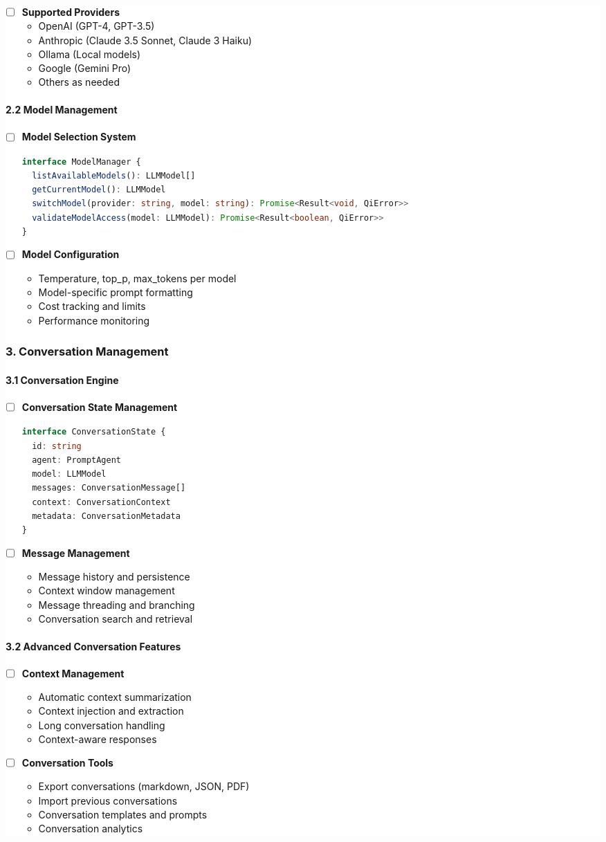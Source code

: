 - [ ] **Supported Providers**
  - OpenAI (GPT-4, GPT-3.5)
  - Anthropic (Claude 3.5 Sonnet, Claude 3 Haiku)
  - Ollama (Local models)
  - Google (Gemini Pro)
  - Others as needed

#### 2.2 Model Management
- [ ] **Model Selection System**
  ```typescript
  interface ModelManager {
    listAvailableModels(): LLMModel[]
    getCurrentModel(): LLMModel
    switchModel(provider: string, model: string): Promise<Result<void, QiError>>
    validateModelAccess(model: LLMModel): Promise<Result<boolean, QiError>>
  }
  ```

- [ ] **Model Configuration**
  - Temperature, top_p, max_tokens per model
  - Model-specific prompt formatting
  - Cost tracking and limits
  - Performance monitoring

### 3. Conversation Management

#### 3.1 Conversation Engine
- [ ] **Conversation State Management**
  ```typescript
  interface ConversationState {
    id: string
    agent: PromptAgent
    model: LLMModel
    messages: ConversationMessage[]
    context: ConversationContext
    metadata: ConversationMetadata
  }
  ```

- [ ] **Message Management**
  - Message history and persistence
  - Context window management  
  - Message threading and branching
  - Conversation search and retrieval

#### 3.2 Advanced Conversation Features
- [ ] **Context Management**
  - Automatic context summarization
  - Context injection and extraction
  - Long conversation handling
  - Context-aware responses

- [ ] **Conversation Tools**
  - Export conversations (markdown, JSON, PDF)
  - Import previous conversations
  - Conversation templates and prompts
  - Conversation analytics
